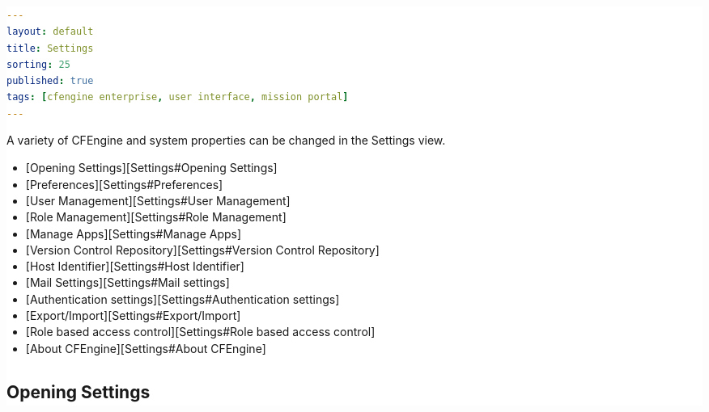 ```yaml
---
layout: default
title: Settings
sorting: 25
published: true
tags: [cfengine enterprise, user interface, mission portal]
---
```


A variety of CFEngine and system properties can be changed in the
Settings view.

* [Opening Settings][Settings#Opening Settings]
* [Preferences][Settings#Preferences]
* [User Management][Settings#User Management]
* [Role Management][Settings#Role Management]
* [Manage Apps][Settings#Manage Apps]
* [Version Control Repository][Settings#Version Control Repository]
* [Host Identifier][Settings#Host Identifier]
* [Mail Settings][Settings#Mail settings]
* [Authentication settings][Settings#Authentication settings]
* [Export/Import][Settings#Export/Import]
* [Role based access control][Settings#Role based access control]
* [About CFEngine][Settings#About CFEngine]


## Opening Settings ##
